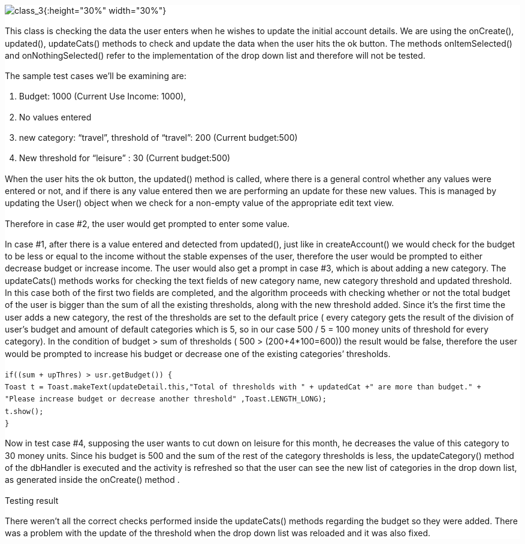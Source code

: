![class_3]({{site.baseurl}}/images/class_3.png){:height="30%" width="30%"}

This class is checking the data the user enters when he wishes to update the initial account details. We are using the onCreate(), updated(), updateCats() methods to check and update the data when the user hits the ok button. The methods onItemSelected() and onNothingSelected() refer to the implementation of the drop down list and therefore will not be tested.

The sample test cases we’ll be examining are:

1. Budget: 1000 (Current Use Income: 1000),

2. No values entered

3. new category: “travel”, threshold of “travel”: 200 (Current budget:500)

4. New threshold for “leisure” : 30 (Current budget:500)

When the user hits the ok button, the updated() method is called, where there is a general control whether any values were entered or not, and if there is any value entered then we are performing an update for these new values. This is managed by updating the User() object when we check for a non-empty value of the appropriate edit text view.

Therefore in case #2, the user would get prompted to enter some value.

In case #1, after there is a value entered and detected from updated(), just like in createAccount() we would check for the budget to be less or equal to the income without the stable expenses of the user, therefore the user would be prompted to either decrease budget or increase income. The user would also get a prompt in case #3, which is about adding a new category. The updateCats() methods works for checking the text fields of new category name, new category threshold and updated threshold. In this case both of the first two fields are completed, and the algorithm proceeds with checking whether or not the total budget of the user is bigger than the sum of all the existing thresholds, along with the new threshold added. Since it’s the first time the user adds a new category, the rest of the thresholds are set to the default price ( every category gets the result of the division of user’s budget and amount of default categories which is 5, so in our case 500 / 5 = 100 money units of threshold for every category). In the condition of budget > sum of thresholds ( 500 > (200+4*100=600)) the result would be false, therefore the user would be prompted to increase his budget or decrease one of the existing categories’ thresholds.

	if((sum + upThres) > usr.getBudget()) {
	Toast t = Toast.makeText(updateDetail.this,"Total of thresholds with " + updatedCat +" are more than budget." +
	"Please increase budget or decrease another threshold" ,Toast.LENGTH_LONG);
	t.show();
	}

Now in test case #4, supposing the user wants to cut down on leisure for this month, he decreases the value of this category to 30 money units. Since his budget is 500 and the sum of the rest of the category thresholds is less, the updateCategory() method of the dbHandler is executed and the activity is refreshed so that the user can see the new list of categories in the drop down list, as generated inside the onCreate() method .

Testing result

There weren’t all the correct checks performed inside the updateCats() methods regarding the budget so they were added. There was a problem with the update of the threshold when the drop down list was reloaded and it was also fixed.
